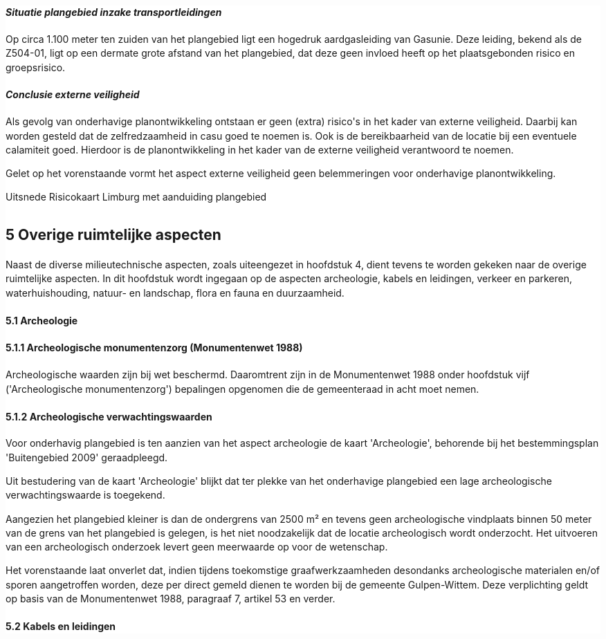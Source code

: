 #### *Situatie plangebied inzake transportleidingen*

Op circa 1.100 meter ten zuiden van het plangebied ligt een hogedruk aardgasleiding van Gasunie. Deze leiding, bekend als de Z504-01, ligt op een dermate grote afstand van het plangebied, dat deze geen invloed heeft op het plaatsgebonden risico en groepsrisico.

#### *Conclusie externe veiligheid*

Als gevolg van onderhavige planontwikkeling ontstaan er geen (extra) risico's in het kader van externe veiligheid. Daarbij kan worden gesteld dat de zelfredzaamheid in casu goed te noemen is. Ook is de bereikbaarheid van de locatie bij een eventuele calamiteit goed. Hierdoor is de planontwikkeling in het kader van de externe veiligheid verantwoord te noemen.

Gelet op het vorenstaande vormt het aspect externe veiligheid geen belemmeringen voor onderhavige planontwikkeling.

Uitsnede Risicokaart Limburg met aanduiding plangebied

## <span id="page-26-0"></span>**5 Overige ruimtelijke aspecten**

<span id="page-26-1"></span>Naast de diverse milieutechnische aspecten, zoals uiteengezet in hoofdstuk 4, dient tevens te worden gekeken naar de overige ruimtelijke aspecten. In dit hoofdstuk wordt ingegaan op de aspecten archeologie, kabels en leidingen, verkeer en parkeren, waterhuishouding, natuur- en landschap, flora en fauna en duurzaamheid.

#### **5.1 Archeologie**

#### **5.1.1 Archeologische monumentenzorg (Monumentenwet 1988)**

<span id="page-26-2"></span>Archeologische waarden zijn bij wet beschermd. Daaromtrent zijn in de Monumentenwet 1988 onder hoofdstuk vijf ('Archeologische monumentenzorg') bepalingen opgenomen die de gemeenteraad in acht moet nemen.

#### **5.1.2 Archeologische verwachtingswaarden**

<span id="page-26-3"></span>Voor onderhavig plangebied is ten aanzien van het aspect archeologie de kaart 'Archeologie', behorende bij het bestemmingsplan 'Buitengebied 2009' geraadpleegd.

Uit bestudering van de kaart 'Archeologie' blijkt dat ter plekke van het onderhavige plangebied een lage archeologische verwachtingswaarde is toegekend.

Aangezien het plangebied kleiner is dan de ondergrens van 2500 m² en tevens geen archeologische vindplaats binnen 50 meter van de grens van het plangebied is gelegen, is het niet noodzakelijk dat de locatie archeologisch wordt onderzocht. Het uitvoeren van een archeologisch onderzoek levert geen meerwaarde op voor de wetenschap.

Het vorenstaande laat onverlet dat, indien tijdens toekomstige graafwerkzaamheden desondanks archeologische materialen en/of sporen aangetroffen worden, deze per direct gemeld dienen te worden bij de gemeente Gulpen-Wittem. Deze verplichting geldt op basis van de Monumentenwet 1988, paragraaf 7, artikel 53 en verder.

#### <span id="page-27-0"></span>**5.2 Kabels en leidingen**
